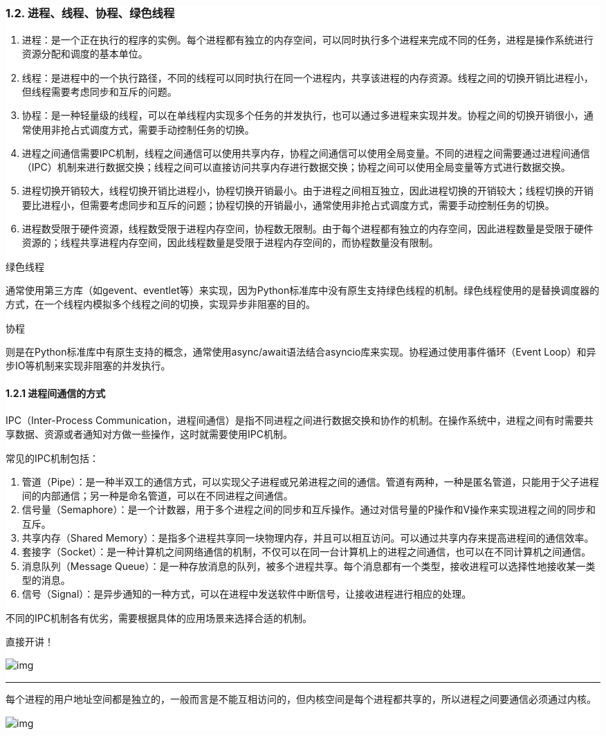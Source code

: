 



### 1.2. 进程、线程、协程、绿色线程



1. 进程：是一个正在执行的程序的实例。每个进程都有独立的内存空间，可以同时执行多个进程来完成不同的任务，进程是操作系统进行资源分配和调度的基本单位。
2. 线程：是进程中的一个执行路径，不同的线程可以同时执行在同一个进程内，共享该进程的内存资源。线程之间的切换开销比进程小，但线程需要考虑同步和互斥的问题。
3. 协程：是一种轻量级的线程，可以在单线程内实现多个任务的并发执行，也可以通过多进程来实现并发。协程之间的切换开销很小，通常使用非抢占式调度方式，需要手动控制任务的切换。



1. 进程之间通信需要IPC机制，线程之间通信可以使用共享内存，协程之间通信可以使用全局变量。不同的进程之间需要通过进程间通信（IPC）机制来进行数据交换；线程之间可以直接访问共享内存进行数据交换；协程之间可以使用全局变量等方式进行数据交换。
2. 进程切换开销较大，线程切换开销比进程小，协程切换开销最小。由于进程之间相互独立，因此进程切换的开销较大；线程切换的开销要比进程小，但需要考虑同步和互斥的问题；协程切换的开销最小，通常使用非抢占式调度方式，需要手动控制任务的切换。
3. 进程数受限于硬件资源，线程数受限于进程内存空间，协程数无限制。由于每个进程都有独立的内存空间，因此进程数量是受限于硬件资源的；线程共享进程内存空间，因此线程数量是受限于进程内存空间的，而协程数量没有限制。





绿色线程

通常使用第三方库（如gevent、eventlet等）来实现，因为Python标准库中没有原生支持绿色线程的机制。绿色线程使用的是替换调度器的方式，在一个线程内模拟多个线程之间的切换，实现异步非阻塞的目的。

协程

则是在Python标准库中有原生支持的概念，通常使用async/await语法结合asyncio库来实现。协程通过使用事件循环（Event Loop）和异步IO等机制来实现非阻塞的并发执行。



#### 1.2.1 进程间通信的方式

IPC（Inter-Process Communication，进程间通信）是指不同进程之间进行数据交换和协作的机制。在操作系统中，进程之间有时需要共享数据、资源或者通知对方做一些操作，这时就需要使用IPC机制。

常见的IPC机制包括：

1. 管道（Pipe）：是一种半双工的通信方式，可以实现父子进程或兄弟进程之间的通信。管道有两种，一种是匿名管道，只能用于父子进程间的内部通信；另一种是命名管道，可以在不同进程之间通信。
2. 信号量（Semaphore）：是一个计数器，用于多个进程之间的同步和互斥操作。通过对信号量的P操作和V操作来实现进程之间的同步和互斥。
3. 共享内存（Shared Memory）：是指多个进程共享同一块物理内存，并且可以相互访问。可以通过共享内存来提高进程间的通信效率。
4. 套接字（Socket）：是一种计算机之间网络通信的机制，不仅可以在同一台计算机上的进程之间通信，也可以在不同计算机之间通信。
5. 消息队列（Message Queue）：是一种存放消息的队列，被多个进程共享。每个消息都有一个类型，接收进程可以选择性地接收某一类型的消息。
6. 信号（Signal）：是异步通知的一种方式，可以在进程中发送软件中断信号，让接收进程进行相应的处理。

不同的IPC机制各有优劣，需要根据具体的应用场景来选择合适的机制。



直接开讲！

![img](https://cdn.xiaolincoding.com/gh/xiaolincoder/ImageHost/%E6%93%8D%E4%BD%9C%E7%B3%BB%E7%BB%9F/%E8%BF%9B%E7%A8%8B%E9%97%B4%E9%80%9A%E4%BF%A1/3-%E6%8F%90%E7%BA%B2.jpg)

------

每个进程的用户地址空间都是独立的，一般而言是不能互相访问的，但内核空间是每个进程都共享的，所以进程之间要通信必须通过内核。

![img](https://cdn.xiaolincoding.com/gh/xiaolincoder/ImageHost/%E6%93%8D%E4%BD%9C%E7%B3%BB%E7%BB%9F/%E8%BF%9B%E7%A8%8B%E9%97%B4%E9%80%9A%E4%BF%A1/4-%E8%BF%9B%E7%A8%8B%E7%A9%BA%E9%97%B4.jpg)
